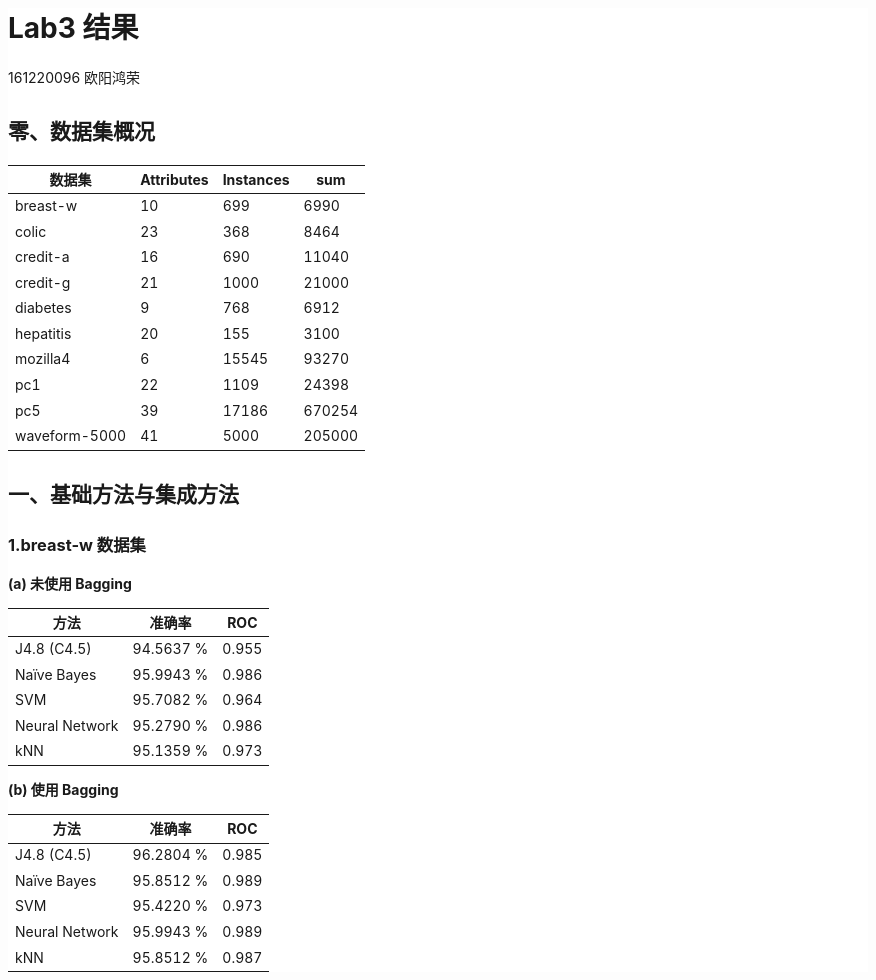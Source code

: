 # Lab3 结果

161220096 欧阳鸿荣



## 零、数据集概况

| 数据集        | Attributes | Instances | sum    |
| ------------- | ---------- | --------- | ------ |
| breast-w      | 10         | 699       | 6990   |
| colic         | 23         | 368       | 8464   |
| credit-a      | 16         | 690       | 11040  |
| credit-g      | 21         | 1000      | 21000  |
| diabetes      | 9          | 768       | 6912   |
| hepatitis     | 20         | 155       | 3100   |
| mozilla4      | 6          | 15545     | 93270  |
| pc1           | 22         | 1109      | 24398  |
| pc5           | 39         | 17186     | 670254 |
| waveform-5000 | 41         | 5000      | 205000 |

## 一、基础方法与集成方法

### 1.breast-w 数据集

**(a) 未使用 Bagging**

| 方法           | 准确率    | ROC   |
| -------------- | --------- | ----- |
| J4.8 (C4.5)    | 94.5637 % | 0.955 |
| Naïve Bayes    | 95.9943 % | 0.986 |
| SVM            | 95.7082 % | 0.964 |
| Neural Network | 95.2790 % | 0.986 |
| kNN            | 95.1359 % | 0.973 |

**(b) 使用 Bagging**

| 方法           | 准确率    | ROC   |
| -------------- | --------- | ----- |
| J4.8 (C4.5)    | 96.2804 % | 0.985 |
| Naïve Bayes    | 95.8512 % | 0.989 |
| SVM            | 95.4220 % | 0.973 |
| Neural Network | 95.9943 % | 0.989 |
| kNN            | 95.8512 % | 0.987 |
